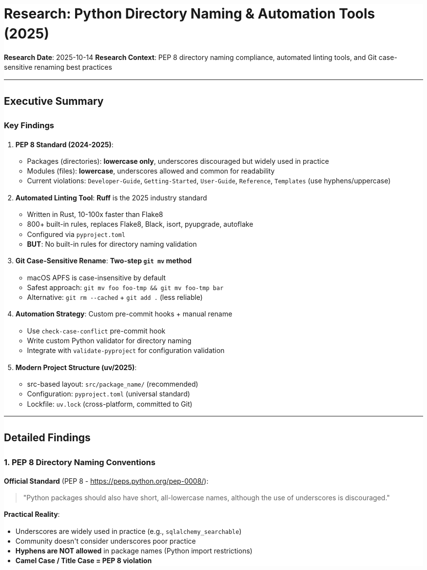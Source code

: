 # Research: Python Directory Naming & Automation Tools (2025)

**Research Date**: 2025-10-14
**Research Context**: PEP 8 directory naming compliance, automated linting tools, and Git case-sensitive renaming best practices

---

## Executive Summary

### Key Findings

1. **PEP 8 Standard (2024-2025)**:
   - Packages (directories): **lowercase only**, underscores discouraged but widely used in practice
   - Modules (files): **lowercase**, underscores allowed and common for readability
   - Current violations: `Developer-Guide`, `Getting-Started`, `User-Guide`, `Reference`, `Templates` (use hyphens/uppercase)

2. **Automated Linting Tool**: **Ruff** is the 2025 industry standard
   - Written in Rust, 10-100x faster than Flake8
   - 800+ built-in rules, replaces Flake8, Black, isort, pyupgrade, autoflake
   - Configured via `pyproject.toml`
   - **BUT**: No built-in rules for directory naming validation

3. **Git Case-Sensitive Rename**: **Two-step `git mv` method**
   - macOS APFS is case-insensitive by default
   - Safest approach: `git mv foo foo-tmp && git mv foo-tmp bar`
   - Alternative: `git rm --cached` + `git add .` (less reliable)

4. **Automation Strategy**: Custom pre-commit hooks + manual rename
   - Use `check-case-conflict` pre-commit hook
   - Write custom Python validator for directory naming
   - Integrate with `validate-pyproject` for configuration validation

5. **Modern Project Structure (uv/2025)**:
   - src-based layout: `src/package_name/` (recommended)
   - Configuration: `pyproject.toml` (universal standard)
   - Lockfile: `uv.lock` (cross-platform, committed to Git)

---

## Detailed Findings

### 1. PEP 8 Directory Naming Conventions

**Official Standard** (PEP 8 - https://peps.python.org/pep-0008/):
> "Python packages should also have short, all-lowercase names, although the use of underscores is discouraged."

**Practical Reality**:
- Underscores are widely used in practice (e.g., `sqlalchemy_searchable`)
- Community doesn't consider underscores poor practice
- **Hyphens are NOT allowed** in package names (Python import restrictions)
- **Camel Case / Title Case = PEP 8 violation**
